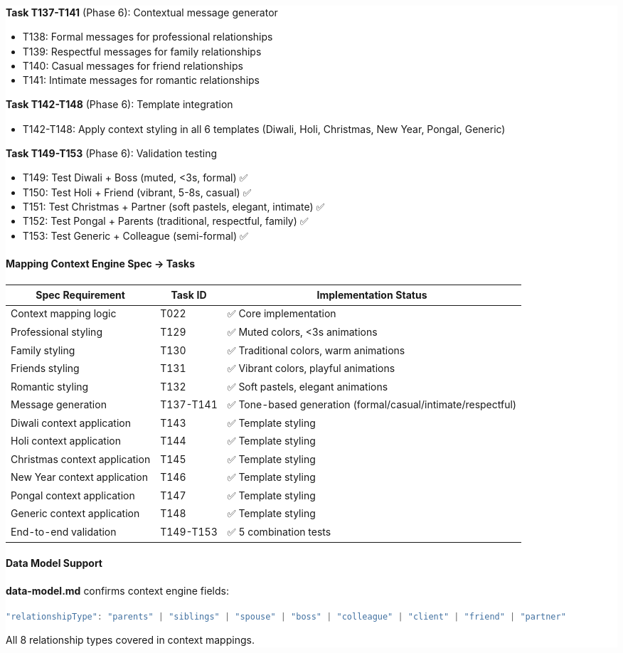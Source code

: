 **Task T137-T141** (Phase 6): Contextual message generator
- T138: Formal messages for professional relationships
- T139: Respectful messages for family relationships
- T140: Casual messages for friend relationships
- T141: Intimate messages for romantic relationships

**Task T142-T148** (Phase 6): Template integration
- T142-T148: Apply context styling in all 6 templates (Diwali, Holi, Christmas, New Year, Pongal, Generic)

**Task T149-T153** (Phase 6): Validation testing
- T149: Test Diwali + Boss (muted, <3s, formal) ✅
- T150: Test Holi + Friend (vibrant, 5-8s, casual) ✅
- T151: Test Christmas + Partner (soft pastels, elegant, intimate) ✅
- T152: Test Pongal + Parents (traditional, respectful, family) ✅
- T153: Test Generic + Colleague (semi-formal) ✅

#### Mapping Context Engine Spec → Tasks

| Spec Requirement | Task ID | Implementation Status |
|------------------|---------|----------------------|
| Context mapping logic | T022 | ✅ Core implementation |
| Professional styling | T129 | ✅ Muted colors, <3s animations |
| Family styling | T130 | ✅ Traditional colors, warm animations |
| Friends styling | T131 | ✅ Vibrant colors, playful animations |
| Romantic styling | T132 | ✅ Soft pastels, elegant animations |
| Message generation | T137-T141 | ✅ Tone-based generation (formal/casual/intimate/respectful) |
| Diwali context application | T143 | ✅ Template styling |
| Holi context application | T144 | ✅ Template styling |
| Christmas context application | T145 | ✅ Template styling |
| New Year context application | T146 | ✅ Template styling |
| Pongal context application | T147 | ✅ Template styling |
| Generic context application | T148 | ✅ Template styling |
| End-to-end validation | T149-T153 | ✅ 5 combination tests |

#### Data Model Support

**data-model.md** confirms context engine fields:
```typescript
"relationshipType": "parents" | "siblings" | "spouse" | "boss" | "colleague" | "client" | "friend" | "partner"
```

All 8 relationship types covered in context mappings.
